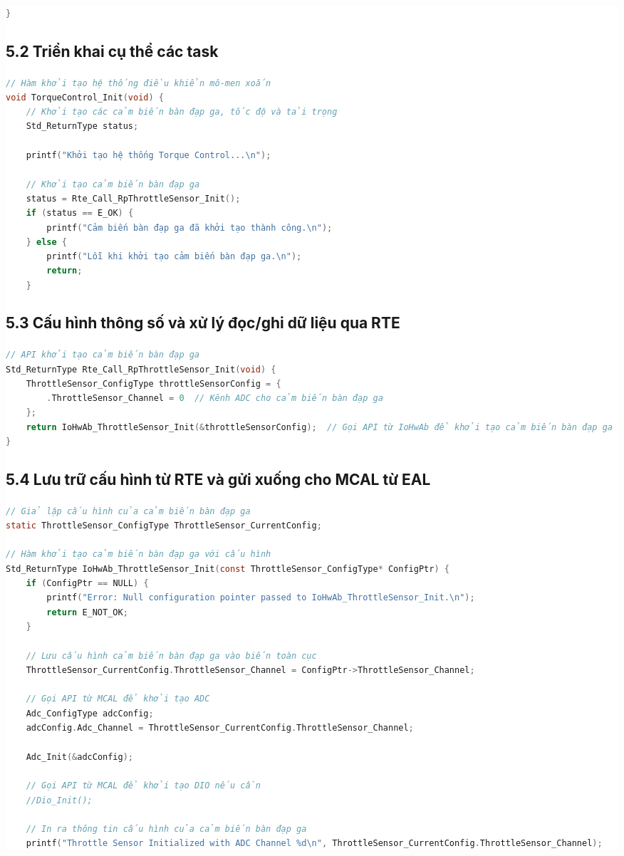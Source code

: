 ```c
}
```

## 5.2 Triển khai cụ thể các task
```c
// Hàm khởi tạo hệ thống điều khiển mô-men xoắn
void TorqueControl_Init(void) {
    // Khởi tạo các cảm biến bàn đạp ga, tốc độ và tải trọng
    Std_ReturnType status;

    printf("Khởi tạo hệ thống Torque Control...\n");

    // Khởi tạo cảm biến bàn đạp ga
    status = Rte_Call_RpThrottleSensor_Init();
    if (status == E_OK) {
        printf("Cảm biến bàn đạp ga đã khởi tạo thành công.\n");
    } else {
        printf("Lỗi khi khởi tạo cảm biến bàn đạp ga.\n");
        return;
    }
```

## 5.3 Cấu hình thông số và xử lý đọc/ghi dữ liệu qua RTE

```c
// API khởi tạo cảm biến bàn đạp ga
Std_ReturnType Rte_Call_RpThrottleSensor_Init(void) {
    ThrottleSensor_ConfigType throttleSensorConfig = {
        .ThrottleSensor_Channel = 0  // Kênh ADC cho cảm biến bàn đạp ga
    };
    return IoHwAb_ThrottleSensor_Init(&throttleSensorConfig);  // Gọi API từ IoHwAb để khởi tạo cảm biến bàn đạp ga
}
```

## 5.4 Lưu trữ cấu hình từ RTE và gửi xuống cho MCAL từ EAL

```c
// Giả lập cấu hình của cảm biến bàn đạp ga
static ThrottleSensor_ConfigType ThrottleSensor_CurrentConfig;

// Hàm khởi tạo cảm biến bàn đạp ga với cấu hình
Std_ReturnType IoHwAb_ThrottleSensor_Init(const ThrottleSensor_ConfigType* ConfigPtr) {
    if (ConfigPtr == NULL) {
        printf("Error: Null configuration pointer passed to IoHwAb_ThrottleSensor_Init.\n");
        return E_NOT_OK;
    }

    // Lưu cấu hình cảm biến bàn đạp ga vào biến toàn cục
    ThrottleSensor_CurrentConfig.ThrottleSensor_Channel = ConfigPtr->ThrottleSensor_Channel;

    // Gọi API từ MCAL để khởi tạo ADC
    Adc_ConfigType adcConfig;
    adcConfig.Adc_Channel = ThrottleSensor_CurrentConfig.ThrottleSensor_Channel;
   
    Adc_Init(&adcConfig);

    // Gọi API từ MCAL để khởi tạo DIO nếu cần
    //Dio_Init();

    // In ra thông tin cấu hình của cảm biến bàn đạp ga
    printf("Throttle Sensor Initialized with ADC Channel %d\n", ThrottleSensor_CurrentConfig.ThrottleSensor_Channel);
```